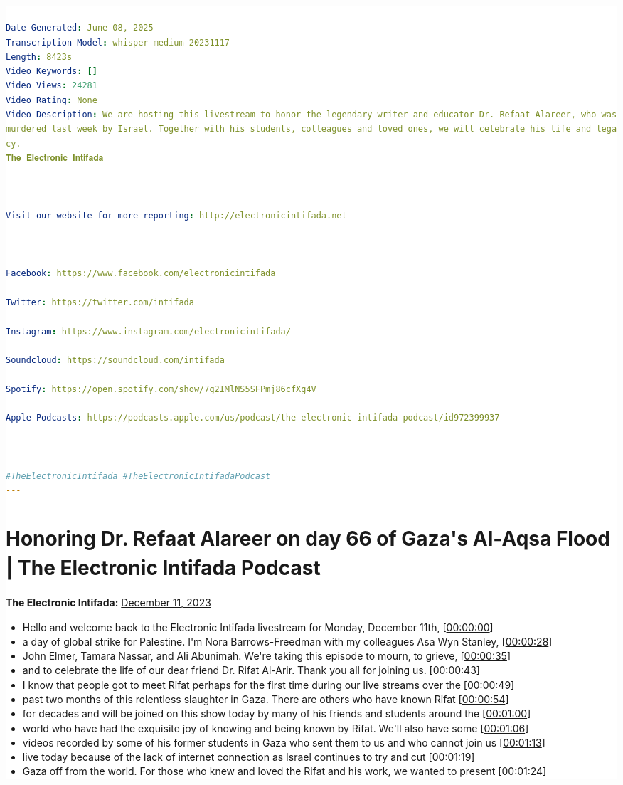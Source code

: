 ```yaml
---
Date Generated: June 08, 2025
Transcription Model: whisper medium 20231117
Length: 8423s
Video Keywords: []
Video Views: 24281
Video Rating: None
Video Description: We are hosting this livestream to honor the legendary writer and educator Dr. Refaat Alareer, who was murdered last week by Israel. Together with his students, colleagues and loved ones, we will celebrate his life and legacy. 
𝐓𝐡𝐞 𝐄𝐥𝐞𝐜𝐭𝐫𝐨𝐧𝐢𝐜 𝐈𝐧𝐭𝐢𝐟𝐚𝐝𝐚



Visit our website for more reporting: http://electronicintifada.net



Facebook: https://www.facebook.com/electronicintifada

Twitter: https://twitter.com/intifada

Instagram: https://www.instagram.com/electronicintifada/

Soundcloud: https://soundcloud.com/intifada

Spotify: https://open.spotify.com/show/7g2IMlNS5SFPmj86cfXg4V

Apple Podcasts: https://podcasts.apple.com/us/podcast/the-electronic-intifada-podcast/id972399937



#TheElectronicIntifada #TheElectronicIntifadaPodcast
---
```


# Honoring Dr. Refaat Alareer on day 66 of Gaza's Al-Aqsa Flood | The Electronic Intifada Podcast
**The Electronic Intifada:** [December 11, 2023](https://www.youtube.com/watch?v=HcjoB_K3Dgw)
*  Hello and welcome back to the Electronic Intifada livestream for Monday, December 11th, [[00:00:00](https://www.youtube.com/watch?v=HcjoB_K3Dgw&t=0.0s)]
*  a day of global strike for Palestine. I'm Nora Barrows-Freedman with my colleagues Asa Wyn Stanley, [[00:00:28](https://www.youtube.com/watch?v=HcjoB_K3Dgw&t=28.64s)]
*  John Elmer, Tamara Nassar, and Ali Abunimah. We're taking this episode to mourn, to grieve, [[00:00:35](https://www.youtube.com/watch?v=HcjoB_K3Dgw&t=35.84s)]
*  and to celebrate the life of our dear friend Dr. Rifat Al-Arir. Thank you all for joining us. [[00:00:43](https://www.youtube.com/watch?v=HcjoB_K3Dgw&t=43.120000000000005s)]
*  I know that people got to meet Rifat perhaps for the first time during our live streams over the [[00:00:49](https://www.youtube.com/watch?v=HcjoB_K3Dgw&t=49.84s)]
*  past two months of this relentless slaughter in Gaza. There are others who have known Rifat [[00:00:54](https://www.youtube.com/watch?v=HcjoB_K3Dgw&t=54.72s)]
*  for decades and will be joined on this show today by many of his friends and students around the [[00:01:00](https://www.youtube.com/watch?v=HcjoB_K3Dgw&t=60.64s)]
*  world who have had the exquisite joy of knowing and being known by Rifat. We'll also have some [[00:01:06](https://www.youtube.com/watch?v=HcjoB_K3Dgw&t=66.64s)]
*  videos recorded by some of his former students in Gaza who sent them to us and who cannot join us [[00:01:13](https://www.youtube.com/watch?v=HcjoB_K3Dgw&t=73.92s)]
*  live today because of the lack of internet connection as Israel continues to try and cut [[00:01:19](https://www.youtube.com/watch?v=HcjoB_K3Dgw&t=79.2s)]
*  Gaza off from the world. For those who knew and loved the Rifat and his work, we wanted to present [[00:01:24](https://www.youtube.com/watch?v=HcjoB_K3Dgw&t=84.48s)]